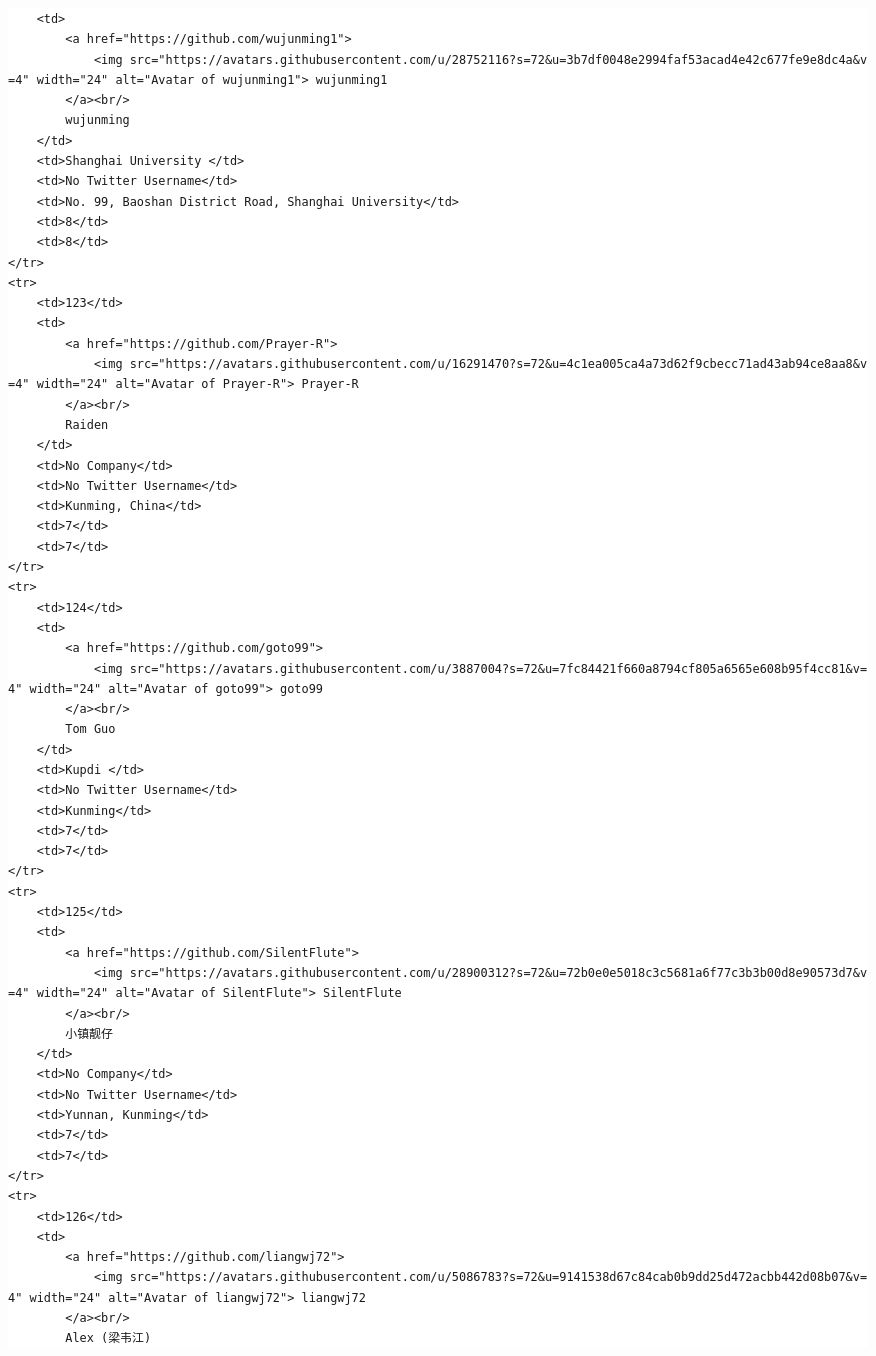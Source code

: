 		<td>
			<a href="https://github.com/wujunming1">
				<img src="https://avatars.githubusercontent.com/u/28752116?s=72&u=3b7df0048e2994faf53acad4e42c677fe9e8dc4a&v=4" width="24" alt="Avatar of wujunming1"> wujunming1
			</a><br/>
			wujunming
		</td>
		<td>Shanghai University </td>
		<td>No Twitter Username</td>
		<td>No. 99, Baoshan District Road, Shanghai University</td>
		<td>8</td>
		<td>8</td>
	</tr>
	<tr>
		<td>123</td>
		<td>
			<a href="https://github.com/Prayer-R">
				<img src="https://avatars.githubusercontent.com/u/16291470?s=72&u=4c1ea005ca4a73d62f9cbecc71ad43ab94ce8aa8&v=4" width="24" alt="Avatar of Prayer-R"> Prayer-R
			</a><br/>
			Raiden
		</td>
		<td>No Company</td>
		<td>No Twitter Username</td>
		<td>Kunming, China</td>
		<td>7</td>
		<td>7</td>
	</tr>
	<tr>
		<td>124</td>
		<td>
			<a href="https://github.com/goto99">
				<img src="https://avatars.githubusercontent.com/u/3887004?s=72&u=7fc84421f660a8794cf805a6565e608b95f4cc81&v=4" width="24" alt="Avatar of goto99"> goto99
			</a><br/>
			Tom Guo
		</td>
		<td>Kupdi </td>
		<td>No Twitter Username</td>
		<td>Kunming</td>
		<td>7</td>
		<td>7</td>
	</tr>
	<tr>
		<td>125</td>
		<td>
			<a href="https://github.com/SilentFlute">
				<img src="https://avatars.githubusercontent.com/u/28900312?s=72&u=72b0e0e5018c3c5681a6f77c3b3b00d8e90573d7&v=4" width="24" alt="Avatar of SilentFlute"> SilentFlute
			</a><br/>
			小镇靓仔
		</td>
		<td>No Company</td>
		<td>No Twitter Username</td>
		<td>Yunnan, Kunming</td>
		<td>7</td>
		<td>7</td>
	</tr>
	<tr>
		<td>126</td>
		<td>
			<a href="https://github.com/liangwj72">
				<img src="https://avatars.githubusercontent.com/u/5086783?s=72&u=9141538d67c84cab0b9dd25d472acbb442d08b07&v=4" width="24" alt="Avatar of liangwj72"> liangwj72
			</a><br/>
			Alex (梁韦江)